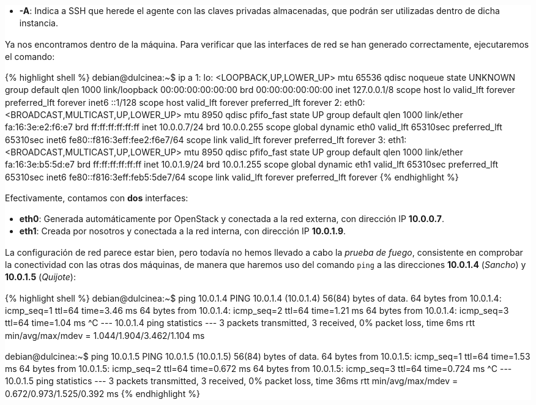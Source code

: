 * **-A**: Indica a SSH que herede el agente con las claves privadas almacenadas, que podrán ser utilizadas dentro de dicha instancia.

Ya nos encontramos dentro de la máquina. Para verificar que las interfaces de red se han generado correctamente, ejecutaremos el comando:

{% highlight shell %}
debian@dulcinea:~$ ip a
1: lo: <LOOPBACK,UP,LOWER_UP> mtu 65536 qdisc noqueue state UNKNOWN group default qlen 1000
    link/loopback 00:00:00:00:00:00 brd 00:00:00:00:00:00
    inet 127.0.0.1/8 scope host lo
       valid_lft forever preferred_lft forever
    inet6 ::1/128 scope host 
       valid_lft forever preferred_lft forever
2: eth0: <BROADCAST,MULTICAST,UP,LOWER_UP> mtu 8950 qdisc pfifo_fast state UP group default qlen 1000
    link/ether fa:16:3e:e2:f6:e7 brd ff:ff:ff:ff:ff:ff
    inet 10.0.0.7/24 brd 10.0.0.255 scope global dynamic eth0
       valid_lft 65310sec preferred_lft 65310sec
    inet6 fe80::f816:3eff:fee2:f6e7/64 scope link 
       valid_lft forever preferred_lft forever
3: eth1: <BROADCAST,MULTICAST,UP,LOWER_UP> mtu 8950 qdisc pfifo_fast state UP group default qlen 1000
    link/ether fa:16:3e:b5:5d:e7 brd ff:ff:ff:ff:ff:ff
    inet 10.0.1.9/24 brd 10.0.1.255 scope global dynamic eth1
       valid_lft 65310sec preferred_lft 65310sec
    inet6 fe80::f816:3eff:feb5:5de7/64 scope link 
       valid_lft forever preferred_lft forever
{% endhighlight %}

Efectivamente, contamos con **dos** interfaces:

* **eth0**: Generada automáticamente por OpenStack y conectada a la red externa, con dirección IP **10.0.0.7**.
* **eth1**: Creada por nosotros y conectada a la red interna, con dirección IP **10.0.1.9**.

La configuración de red parece estar bien, pero todavía no hemos llevado a cabo la _prueba de fuego_, consistente en comprobar la conectividad con las otras dos máquinas, de manera que haremos uso del comando `ping` a las direcciones **10.0.1.4** (_Sancho_) y **10.0.1.5** (_Quijote_):

{% highlight shell %}
debian@dulcinea:~$ ping 10.0.1.4
PING 10.0.1.4 (10.0.1.4) 56(84) bytes of data.
64 bytes from 10.0.1.4: icmp_seq=1 ttl=64 time=3.46 ms
64 bytes from 10.0.1.4: icmp_seq=2 ttl=64 time=1.21 ms
64 bytes from 10.0.1.4: icmp_seq=3 ttl=64 time=1.04 ms
^C
--- 10.0.1.4 ping statistics ---
3 packets transmitted, 3 received, 0% packet loss, time 6ms
rtt min/avg/max/mdev = 1.044/1.904/3.462/1.104 ms

debian@dulcinea:~$ ping 10.0.1.5
PING 10.0.1.5 (10.0.1.5) 56(84) bytes of data.
64 bytes from 10.0.1.5: icmp_seq=1 ttl=64 time=1.53 ms
64 bytes from 10.0.1.5: icmp_seq=2 ttl=64 time=0.672 ms
64 bytes from 10.0.1.5: icmp_seq=3 ttl=64 time=0.724 ms
^C
--- 10.0.1.5 ping statistics ---
3 packets transmitted, 3 received, 0% packet loss, time 36ms
rtt min/avg/max/mdev = 0.672/0.973/1.525/0.392 ms
{% endhighlight %}
